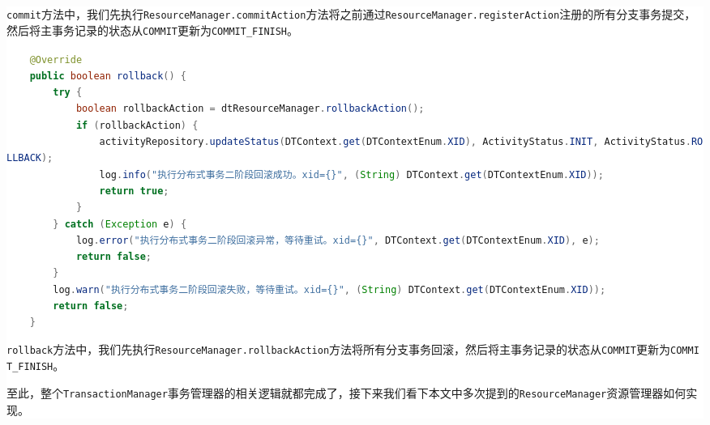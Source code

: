 
`commit`方法中，我们先执行`ResourceManager.commitAction`方法将之前通过`ResourceManager.registerAction`注册的所有分支事务提交，然后将主事务记录的状态从`COMMIT`更新为`COMMIT_FINISH`。

```java
    @Override
    public boolean rollback() {
        try {
            boolean rollbackAction = dtResourceManager.rollbackAction();
            if (rollbackAction) {
                activityRepository.updateStatus(DTContext.get(DTContextEnum.XID), ActivityStatus.INIT, ActivityStatus.ROLLBACK);
                log.info("执行分布式事务二阶段回滚成功。xid={}", (String) DTContext.get(DTContextEnum.XID));
                return true;
            }
        } catch (Exception e) {
            log.error("执行分布式事务二阶段回滚异常，等待重试。xid={}", DTContext.get(DTContextEnum.XID), e);
            return false;
        }
        log.warn("执行分布式事务二阶段回滚失败，等待重试。xid={}", (String) DTContext.get(DTContextEnum.XID));
        return false;
    }
```

`rollback`方法中，我们先执行`ResourceManager.rollbackAction`方法将所有分支事务回滚，然后将主事务记录的状态从`COMMIT`更新为`COMMIT_FINISH`。



至此，整个`TransactionManager`事务管理器的相关逻辑就都完成了，接下来我们看下本文中多次提到的`ResourceManager`资源管理器如何实现。

